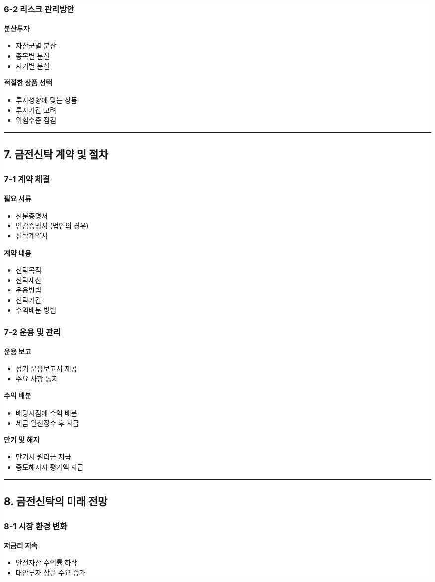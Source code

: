 ### 6-2 리스크 관리방안

**분산투자**
- 자산군별 분산
- 종목별 분산
- 시기별 분산

**적절한 상품 선택**
- 투자성향에 맞는 상품
- 투자기간 고려
- 위험수준 점검

---

## 7. 금전신탁 계약 및 절차

### 7-1 계약 체결

**필요 서류**
- 신분증명서
- 인감증명서 (법인의 경우)
- 신탁계약서

**계약 내용**
- 신탁목적
- 신탁재산
- 운용방법
- 신탁기간
- 수익배분 방법

### 7-2 운용 및 관리

**운용 보고**
- 정기 운용보고서 제공
- 주요 사항 통지

**수익 배분**
- 배당시점에 수익 배분
- 세금 원천징수 후 지급

**만기 및 해지**
- 만기시 원리금 지급
- 중도해지시 평가액 지급

---

## 8. 금전신탁의 미래 전망

### 8-1 시장 환경 변화

**저금리 지속**
- 안전자산 수익률 하락
- 대안투자 상품 수요 증가
